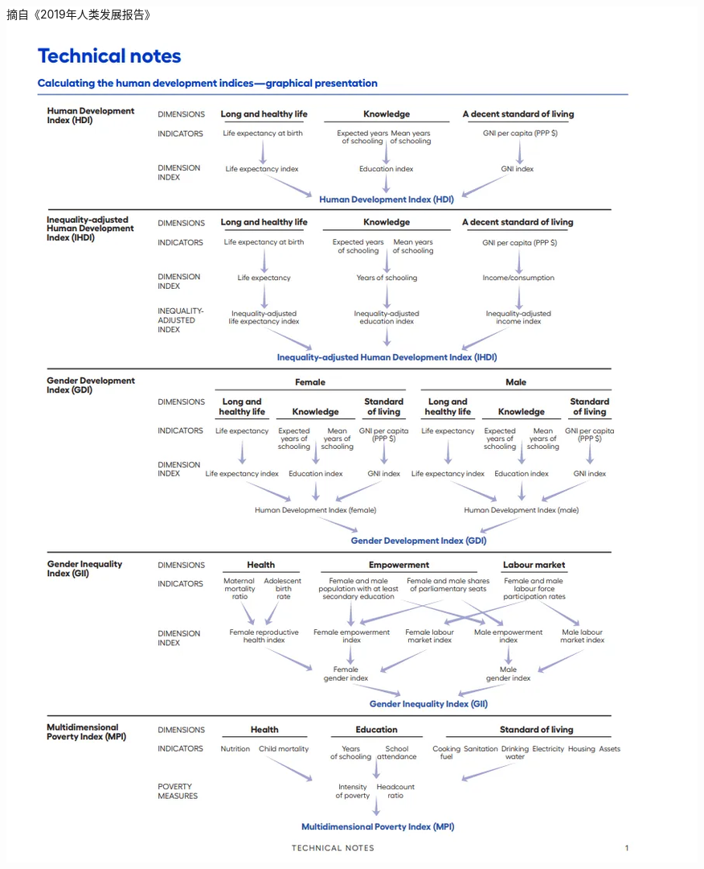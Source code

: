 

摘自《2019年人类发展报告》







![](/images/btnews/btnews/0301_0400/0396/a9975451-20b9-4a55-b019-e84911e1cc0b.webp)

